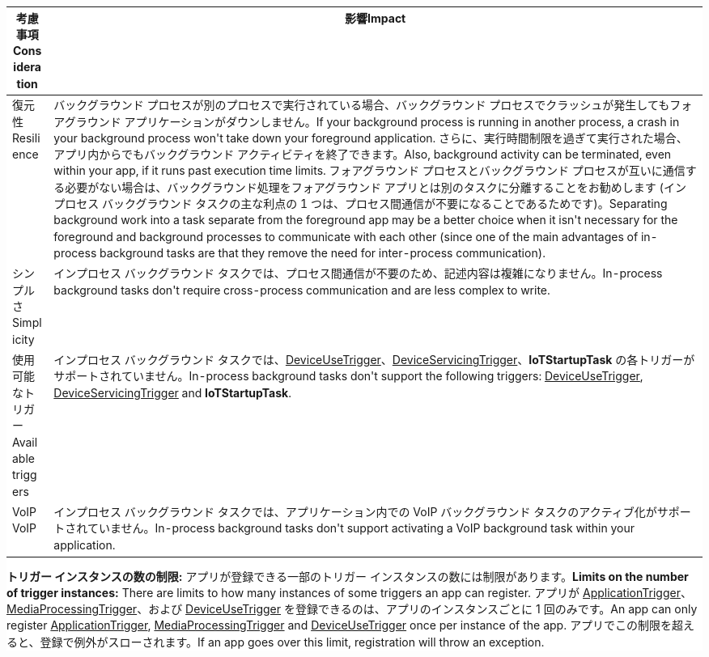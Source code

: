 |<span data-ttu-id="1e781-111">考慮事項</span><span class="sxs-lookup"><span data-stu-id="1e781-111">Consideration</span></span> | <span data-ttu-id="1e781-112">影響</span><span class="sxs-lookup"><span data-stu-id="1e781-112">Impact</span></span> |
|--------------|--------|
|<span data-ttu-id="1e781-113">復元性</span><span class="sxs-lookup"><span data-stu-id="1e781-113">Resilience</span></span>   | <span data-ttu-id="1e781-114">バックグラウンド プロセスが別のプロセスで実行されている場合、バックグラウンド プロセスでクラッシュが発生してもフォアグラウンド アプリケーションがダウンしません。</span><span class="sxs-lookup"><span data-stu-id="1e781-114">If your background process is running in another process, a crash in your background process won't take down your foreground application.</span></span> <span data-ttu-id="1e781-115">さらに、実行時間制限を過ぎて実行された場合、アプリ内からでもバックグラウンド アクティビティを終了できます。</span><span class="sxs-lookup"><span data-stu-id="1e781-115">Also, background activity can be terminated, even within your app, if it runs past execution time limits.</span></span> <span data-ttu-id="1e781-116">フォアグラウンド プロセスとバックグラウンド プロセスが互いに通信する必要がない場合は、バックグラウンド処理をフォアグラウンド アプリとは別のタスクに分離することをお勧めします (インプロセス バックグラウンド タスクの主な利点の 1 つは、プロセス間通信が不要になることであるためです)。</span><span class="sxs-lookup"><span data-stu-id="1e781-116">Separating background work into a task separate from the foreground app may be a better choice when it isn't necessary for the foreground and background processes to communicate with each other (since one of the main advantages of in-process background tasks are that they remove the need for inter-process communication).</span></span> |
|<span data-ttu-id="1e781-117">シンプルさ</span><span class="sxs-lookup"><span data-stu-id="1e781-117">Simplicity</span></span>    | <span data-ttu-id="1e781-118">インプロセス バックグラウンド タスクでは、プロセス間通信が不要のため、記述内容は複雑になりません。</span><span class="sxs-lookup"><span data-stu-id="1e781-118">In-process background tasks don't require cross-process communication and are less complex to write.</span></span>  |
|<span data-ttu-id="1e781-119">使用可能なトリガー</span><span class="sxs-lookup"><span data-stu-id="1e781-119">Available triggers</span></span> | <span data-ttu-id="1e781-120">インプロセス バックグラウンド タスクでは、[DeviceUseTrigger](https://msdn.microsoft.com/library/windows/apps/windows.applicationmodel.background.deviceusetrigger.aspx?f=255&MSPPError=-2147217396)、[DeviceServicingTrigger](https://msdn.microsoft.com/library/windows/apps/windows.applicationmodel.background.deviceservicingtrigger.aspx)、**IoTStartupTask** の各トリガーがサポートされていません。</span><span class="sxs-lookup"><span data-stu-id="1e781-120">In-process background tasks don't support the following triggers: [DeviceUseTrigger](https://msdn.microsoft.com/library/windows/apps/windows.applicationmodel.background.deviceusetrigger.aspx?f=255&MSPPError=-2147217396), [DeviceServicingTrigger](https://msdn.microsoft.com/library/windows/apps/windows.applicationmodel.background.deviceservicingtrigger.aspx) and **IoTStartupTask**.</span></span> |
|<span data-ttu-id="1e781-121">VoIP</span><span class="sxs-lookup"><span data-stu-id="1e781-121">VoIP</span></span> | <span data-ttu-id="1e781-122">インプロセス バックグラウンド タスクでは、アプリケーション内での VoIP バックグラウンド タスクのアクティブ化がサポートされていません。</span><span class="sxs-lookup"><span data-stu-id="1e781-122">In-process background tasks don't support activating a VoIP background task within your application.</span></span> |  

<span data-ttu-id="1e781-123">**トリガー インスタンスの数の制限:** アプリが登録できる一部のトリガー インスタンスの数には制限があります。</span><span class="sxs-lookup"><span data-stu-id="1e781-123">**Limits on the number of trigger instances:** There are limits to how many instances of some triggers an app can register.</span></span> <span data-ttu-id="1e781-124">アプリが [ApplicationTrigger](https://docs.microsoft.com/uwp/api/Windows.ApplicationModel.Background.ApplicationTrigger)、[MediaProcessingTrigger](https://docs.microsoft.com/uwp/api/windows.applicationmodel.background.mediaprocessingtrigger)、および [DeviceUseTrigger](https://msdn.microsoft.com/library/windows/apps/windows.applicationmodel.background.deviceusetrigger.aspx?f=255&MSPPError=-2147217396) を登録できるのは、アプリのインスタンスごとに 1 回のみです。</span><span class="sxs-lookup"><span data-stu-id="1e781-124">An app can only register   [ApplicationTrigger](https://docs.microsoft.com/uwp/api/Windows.ApplicationModel.Background.ApplicationTrigger), [MediaProcessingTrigger](https://docs.microsoft.com/uwp/api/windows.applicationmodel.background.mediaprocessingtrigger) and [DeviceUseTrigger](https://msdn.microsoft.com/library/windows/apps/windows.applicationmodel.background.deviceusetrigger.aspx?f=255&MSPPError=-2147217396) once per instance of the app.</span></span> <span data-ttu-id="1e781-125">アプリでこの制限を超えると、登録で例外がスローされます。</span><span class="sxs-lookup"><span data-stu-id="1e781-125">If an app goes over this limit, registration will throw an exception.</span></span>
